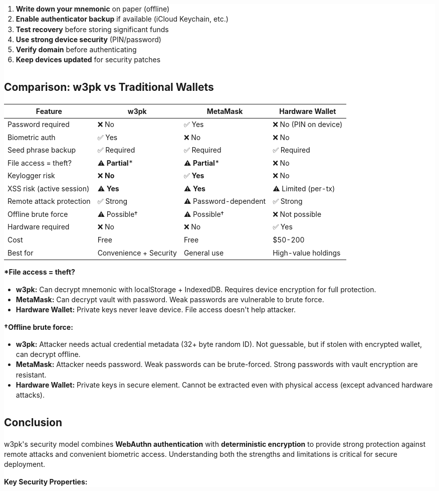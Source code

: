1. **Write down your mnemonic** on paper (offline)
2. **Enable authenticator backup** if available (iCloud Keychain, etc.)
3. **Test recovery** before storing significant funds
4. **Use strong device security** (PIN/password)
5. **Verify domain** before authenticating
6. **Keep devices updated** for security patches

## Comparison: w3pk vs Traditional Wallets

| Feature | w3pk | MetaMask | Hardware Wallet |
|---------|------|----------|-----------------|
| Password required | ❌ No | ✅ Yes | ❌ No (PIN on device) |
| Biometric auth | ✅ Yes | ❌ No | ❌ No |
| Seed phrase backup | ✅ Required | ✅ Required | ✅ Required |
| File access = theft? | ⚠️ **Partial*** | ⚠️ **Partial*** | ❌ No |
| Keylogger risk | ❌ **No** | ✅ **Yes** | ❌ No |
| XSS risk (active session) | ⚠️ **Yes** | ⚠️ **Yes** | ⚠️ Limited (per-tx) |
| Remote attack protection | ✅ Strong | ⚠️ Password-dependent | ✅ Strong |
| Offline brute force | ⚠️ Possible† | ⚠️ Possible† | ❌ Not possible |
| Hardware required | ❌ No | ❌ No | ✅ Yes |
| Cost | Free | Free | $50-200 |
| Best for | Convenience + Security | General use | High-value holdings |

**\*File access = theft?**
- **w3pk:** Can decrypt mnemonic with localStorage + IndexedDB. Requires device encryption for full protection.
- **MetaMask:** Can decrypt vault with password. Weak passwords are vulnerable to brute force.
- **Hardware Wallet:** Private keys never leave device. File access doesn't help attacker.

**†Offline brute force:**
- **w3pk:** Attacker needs actual credential metadata (32+ byte random ID). Not guessable, but if stolen with encrypted wallet, can decrypt offline.
- **MetaMask:** Attacker needs password. Weak passwords can be brute-forced. Strong passwords with vault encryption are resistant.
- **Hardware Wallet:** Private keys in secure element. Cannot be extracted even with physical access (except advanced hardware attacks).

## Conclusion

w3pk's security model combines **WebAuthn authentication** with **deterministic encryption** to provide strong protection against remote attacks and convenient biometric access. Understanding both the strengths and limitations is critical for secure deployment.

**Key Security Properties:**
